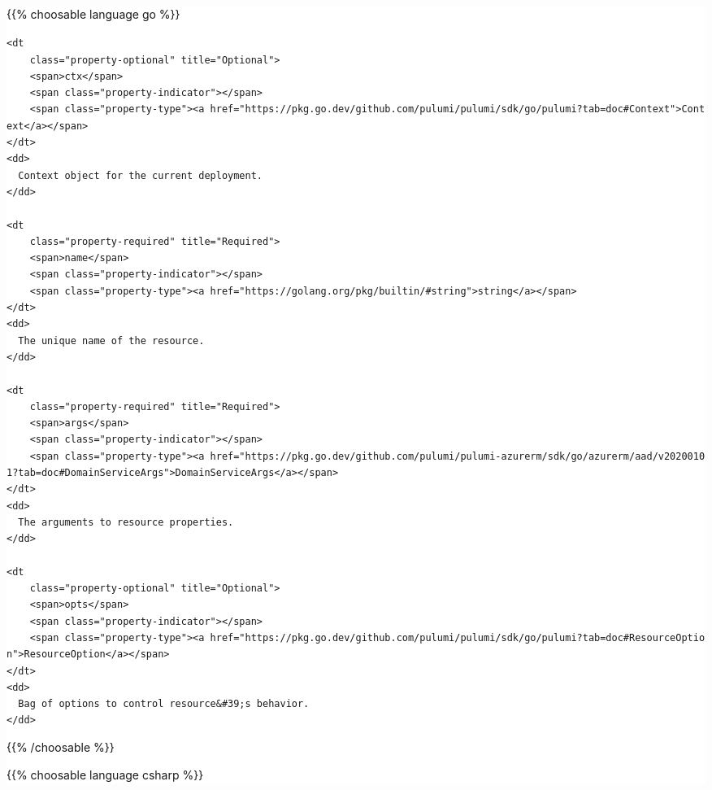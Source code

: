 {{% choosable language go %}}

<dl class="resources-properties">
  
    <dt
        class="property-optional" title="Optional">
        <span>ctx</span>
        <span class="property-indicator"></span>
        <span class="property-type"><a href="https://pkg.go.dev/github.com/pulumi/pulumi/sdk/go/pulumi?tab=doc#Context">Context</a></span>
    </dt>
    <dd>
      Context object for the current deployment.
    </dd>
  
    <dt
        class="property-required" title="Required">
        <span>name</span>
        <span class="property-indicator"></span>
        <span class="property-type"><a href="https://golang.org/pkg/builtin/#string">string</a></span>
    </dt>
    <dd>
      The unique name of the resource.
    </dd>
  
    <dt
        class="property-required" title="Required">
        <span>args</span>
        <span class="property-indicator"></span>
        <span class="property-type"><a href="https://pkg.go.dev/github.com/pulumi/pulumi-azurerm/sdk/go/azurerm/aad/v20200101?tab=doc#DomainServiceArgs">DomainServiceArgs</a></span>
    </dt>
    <dd>
      The arguments to resource properties.
    </dd>
  
    <dt
        class="property-optional" title="Optional">
        <span>opts</span>
        <span class="property-indicator"></span>
        <span class="property-type"><a href="https://pkg.go.dev/github.com/pulumi/pulumi/sdk/go/pulumi?tab=doc#ResourceOption">ResourceOption</a></span>
    </dt>
    <dd>
      Bag of options to control resource&#39;s behavior.
    </dd>
  

</dl>

{{% /choosable %}}

{{% choosable language csharp %}}

<dl class="resources-properties">
  
